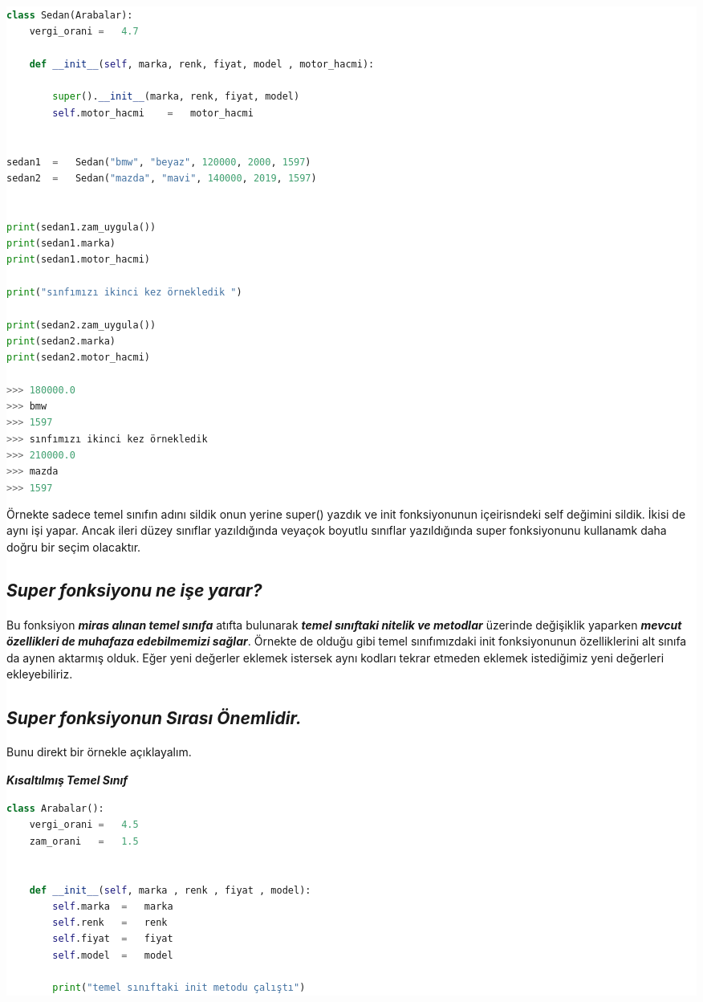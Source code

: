 ```python
class Sedan(Arabalar):
    vergi_orani =   4.7

    def __init__(self, marka, renk, fiyat, model , motor_hacmi):

        super().__init__(marka, renk, fiyat, model)
        self.motor_hacmi    =   motor_hacmi


sedan1  =   Sedan("bmw", "beyaz", 120000, 2000, 1597)
sedan2  =   Sedan("mazda", "mavi", 140000, 2019, 1597)


print(sedan1.zam_uygula())
print(sedan1.marka)
print(sedan1.motor_hacmi)

print("sınfımızı ikinci kez örnekledik ")

print(sedan2.zam_uygula())
print(sedan2.marka)
print(sedan2.motor_hacmi)

>>> 180000.0
>>> bmw
>>> 1597
>>> sınfımızı ikinci kez örnekledik 
>>> 210000.0
>>> mazda
>>> 1597
```


Örnekte sadece temel sınıfın adını sildik onun yerine super() yazdık ve init fonksiyonunun içeirisndeki self değimini sildik. İkisi de aynı işi yapar. Ancak ileri düzey sınıflar yazıldığında veyaçok boyutlu sınıflar yazıldığında super fonksiyonunu kullanamk daha doğru bir seçim olacaktır.
## ***Super fonksiyonu ne işe yarar?*** 

Bu fonksiyon ***miras alınan temel sınıfa*** atıfta bulunarak ***temel sınıftaki nitelik ve metodlar*** üzerinde değişiklik yaparken ***mevcut özellikleri de muhafaza edebilmemizi sağlar***. Örnekte de olduğu gibi temel sınıfımızdaki init fonksiyonunun özelliklerini alt sınıfa da aynen aktarmış olduk. Eğer yeni değerler eklemek istersek aynı kodları tekrar etmeden eklemek istediğimiz yeni değerleri ekleyebiliriz.

## ***Super fonksiyonun Sırası Önemlidir.*** 

Bunu direkt bir örnekle açıklayalım.

***Kısaltılmış Temel Sınıf***
```python
class Arabalar():
    vergi_orani =   4.5
    zam_orani   =   1.5


    def __init__(self, marka , renk , fiyat , model):
        self.marka  =   marka
        self.renk   =   renk
        self.fiyat  =   fiyat
        self.model  =   model

        print("temel sınıftaki init metodu çalıştı")
```

